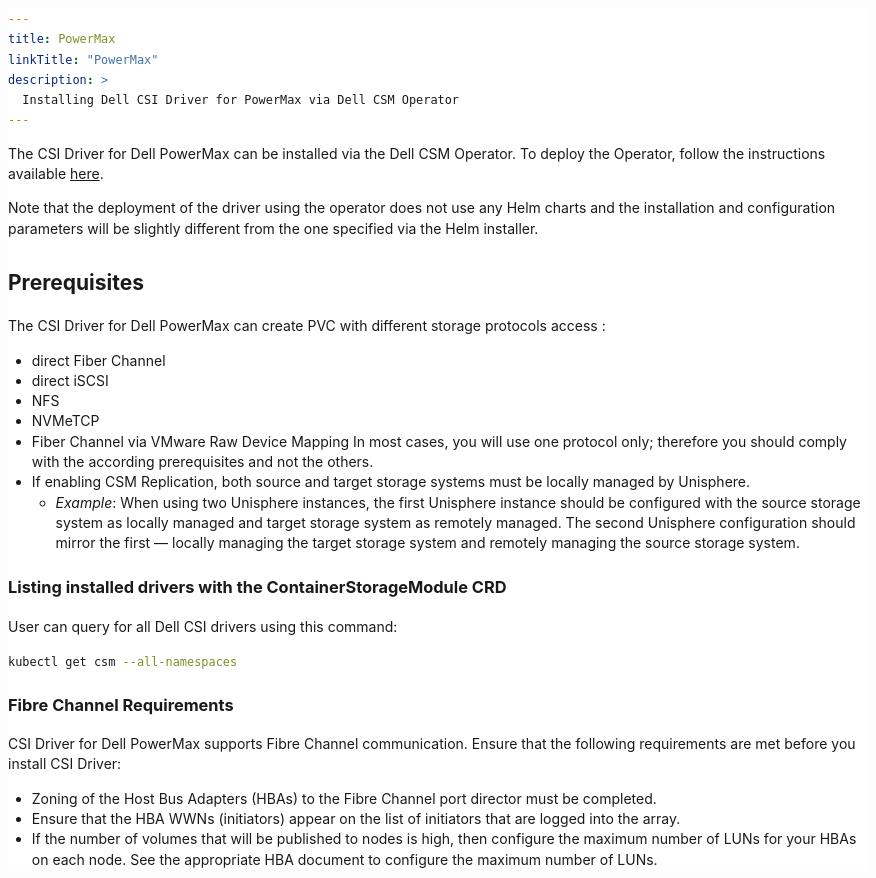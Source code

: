 ```yaml
---
title: PowerMax
linkTitle: "PowerMax"
description: >
  Installing Dell CSI Driver for PowerMax via Dell CSM Operator
---
```


The CSI Driver for Dell PowerMax can be installed via the Dell CSM Operator.
To deploy the Operator, follow the instructions available [here](../../#installation).

Note that the deployment of the driver using the operator does not use any Helm charts and the installation and configuration parameters will be slightly different from the one specified via the Helm installer.

## Prerequisites
The CSI Driver for Dell PowerMax can create PVC with different storage protocols access :
* direct Fiber Channel
* direct iSCSI
* NFS
* NVMeTCP
* Fiber Channel via VMware Raw Device Mapping
In most cases, you will use one protocol only; therefore you should comply with the according prerequisites and not the others.
* If enabling CSM Replication, both source and target storage systems must be locally managed by Unisphere.
  * _Example_: When using two Unisphere instances, the first Unisphere instance should be configured with the source storage system as locally
  managed and target storage system as remotely managed. The second Unisphere configuration should mirror the first — locally managing the target storage system and
  remotely managing the source storage system.


### Listing installed drivers with the ContainerStorageModule CRD
User can query for all Dell CSI drivers using this command:
```bash
kubectl get csm --all-namespaces
```


### Fibre Channel Requirements

CSI Driver for Dell PowerMax supports Fibre Channel communication. Ensure that the following requirements are met before you install CSI Driver:
- Zoning of the Host Bus Adapters (HBAs) to the Fibre Channel port director must be completed.
- Ensure that the HBA WWNs (initiators) appear on the list of initiators that are logged into the array.
- If the number of volumes that will be published to nodes is high, then configure the maximum number of LUNs for your HBAs on each node. See the appropriate HBA document to configure the maximum number of LUNs.
